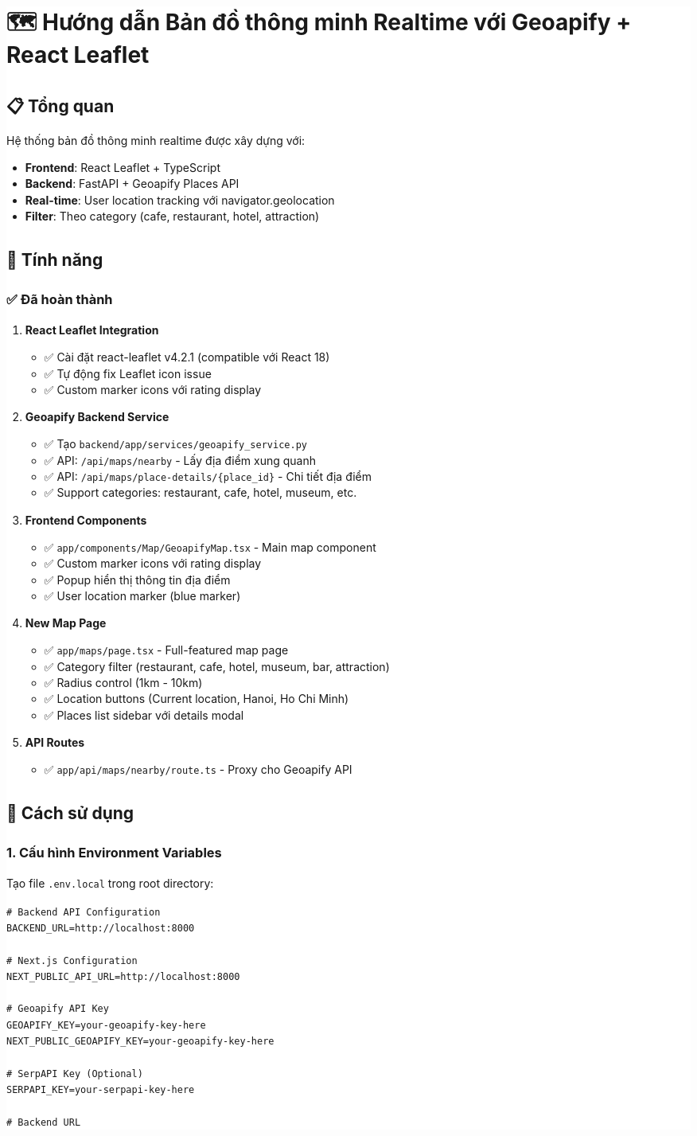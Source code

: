 # 🗺️ Hướng dẫn Bản đồ thông minh Realtime với Geoapify + React Leaflet

## 📋 Tổng quan

Hệ thống bản đồ thông minh realtime được xây dựng với:
- **Frontend**: React Leaflet + TypeScript
- **Backend**: FastAPI + Geoapify Places API
- **Real-time**: User location tracking với navigator.geolocation
- **Filter**: Theo category (cafe, restaurant, hotel, attraction)

## 🎯 Tính năng

### ✅ Đã hoàn thành

1. **React Leaflet Integration**
   - ✅ Cài đặt react-leaflet v4.2.1 (compatible với React 18)
   - ✅ Tự động fix Leaflet icon issue
   - ✅ Custom marker icons với rating display

2. **Geoapify Backend Service**
   - ✅ Tạo `backend/app/services/geoapify_service.py`
   - ✅ API: `/api/maps/nearby` - Lấy địa điểm xung quanh
   - ✅ API: `/api/maps/place-details/{place_id}` - Chi tiết địa điểm
   - ✅ Support categories: restaurant, cafe, hotel, museum, etc.

3. **Frontend Components**
   - ✅ `app/components/Map/GeoapifyMap.tsx` - Main map component
   - ✅ Custom marker icons với rating display
   - ✅ Popup hiển thị thông tin địa điểm
   - ✅ User location marker (blue marker)

4. **New Map Page**
   - ✅ `app/maps/page.tsx` - Full-featured map page
   - ✅ Category filter (restaurant, cafe, hotel, museum, bar, attraction)
   - ✅ Radius control (1km - 10km)
   - ✅ Location buttons (Current location, Hanoi, Ho Chi Minh)
   - ✅ Places list sidebar với details modal

5. **API Routes**
   - ✅ `app/api/maps/nearby/route.ts` - Proxy cho Geoapify API

## 🚀 Cách sử dụng

### 1. Cấu hình Environment Variables

Tạo file `.env.local` trong root directory:

```env
# Backend API Configuration
BACKEND_URL=http://localhost:8000

# Next.js Configuration
NEXT_PUBLIC_API_URL=http://localhost:8000

# Geoapify API Key
GEOAPIFY_KEY=your-geoapify-key-here
NEXT_PUBLIC_GEOAPIFY_KEY=your-geoapify-key-here

# SerpAPI Key (Optional)
SERPAPI_KEY=your-serpapi-key-here

# Backend URL
```